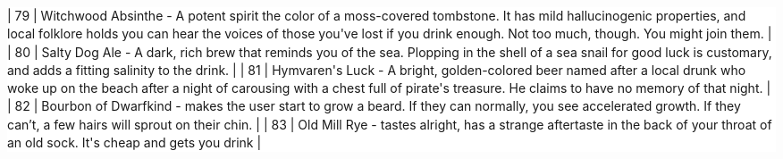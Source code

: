 | 79   | Witchwood Absinthe - A potent spirit the color of a moss-covered tombstone. It has mild hallucinogenic properties, and local folklore holds you can hear the voices of those you've lost if you drink enough. Not too much, though. You might join them.                                                                                                                                                                                                                                                                                                                                                                                                                                                                                                                                                                                                                                                                                                                                                                                                                                                 |
| 80   | Salty Dog Ale - A dark, rich brew that reminds you of the sea. Plopping in the shell of a sea snail for good luck is customary, and adds a fitting salinity to the drink.                                                                                                                                                                                                                                                                                                                                                                                                                                                                                                                                                                                                                                                                                                                                                                                                                                                                                                                                |
| 81   | Hymvaren's Luck - A bright, golden-colored beer named after a local drunk who woke up on the beach after a night of carousing with a chest full of pirate's treasure. He claims to have no memory of that night.                                                                                                                                                                                                                                                                                                                                                                                                                                                                                                                                                                                                                                                                                                                                                                                                                                                                                         |
| 82   | Bourbon of Dwarfkind - makes the user start to grow a beard. If they can normally, you see accelerated growth. If they can’t, a few hairs will sprout on their chin.                                                                                                                                                                                                                                                                                                                                                                                                                                                                                                                                                                                                                                                                                                                                                                                                                                                                                                                                     |
| 83   | Old Mill Rye - tastes alright, has a strange aftertaste in the back of your throat of an old sock. It's cheap and gets you drink                                                                                                                                                                                                                                                                                                                                                                                                                                                                                                                                                                                                                                                                                                                                                                                                                                                                                                                                                                         |